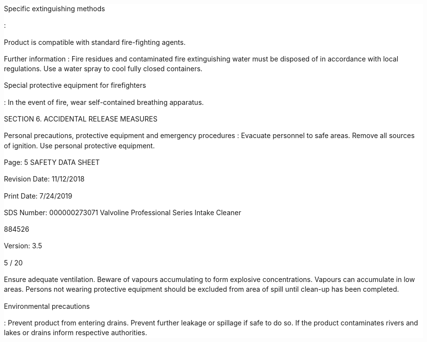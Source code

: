 Specific extinguishing 
methods 
 
:  
 
 
 Product is compatible with standard fire-fighting agents. 
 
Further information 
: Fire residues and contaminated fire extinguishing water must 
be disposed of in accordance with local regulations. 
Use a water spray to cool fully closed containers. 
 
Special protective equipment 
for firefighters 
 
: In the event of fire, wear self-contained breathing apparatus. 
 
 
SECTION 6. ACCIDENTAL RELEASE MEASURES 
 
Personal precautions, 
protective equipment and 
emergency procedures 
: Evacuate personnel to safe areas. 
Remove all sources of ignition. 
Use personal protective equipment. 
 
 
 
Page: 5 
SAFETY DATA SHEET 
 
Revision Date:  11/12/2018 
 
 
Print Date: 7/24/2019 
 
 
SDS Number: 000000273071 
Valvoline Professional Series Intake Cleaner  
 
884526 
 
Version:  3.5 
 
 
5 / 20 
 
Ensure adequate ventilation. 
Beware of vapours accumulating to form explosive 
concentrations. Vapours can accumulate in low areas. 
Persons not wearing protective equipment should be excluded 
from area of spill until clean-up has been completed. 
 
Environmental precautions 
 
: Prevent product from entering drains. 
Prevent further leakage or spillage if safe to do so. 
If the product contaminates rivers and lakes or drains inform 
respective authorities. 
 